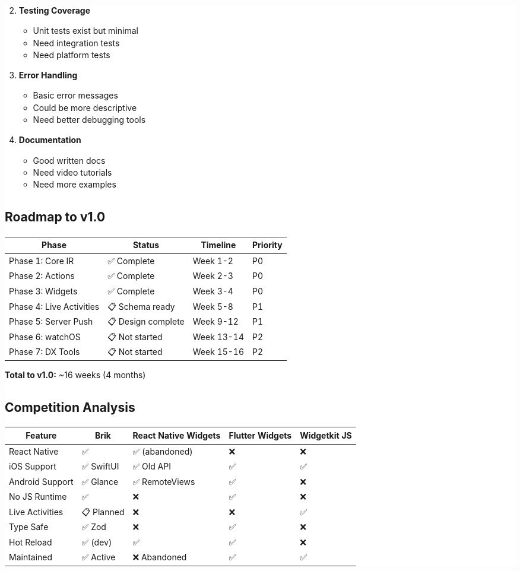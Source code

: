 2. **Testing Coverage**
   - Unit tests exist but minimal
   - Need integration tests
   - Need platform tests

3. **Error Handling**
   - Basic error messages
   - Could be more descriptive
   - Need better debugging tools

4. **Documentation**
   - Good written docs
   - Need video tutorials
   - Need more examples

## Roadmap to v1.0

| Phase                    | Status             | Timeline   | Priority |
| ------------------------ | ------------------ | ---------- | -------- |
| Phase 1: Core IR         | ✅ Complete        | Week 1-2   | P0       |
| Phase 2: Actions         | ✅ Complete        | Week 2-3   | P0       |
| Phase 3: Widgets         | ✅ Complete        | Week 3-4   | P0       |
| Phase 4: Live Activities | 📋 Schema ready    | Week 5-8   | P1       |
| Phase 5: Server Push     | 📋 Design complete | Week 9-12  | P1       |
| Phase 6: watchOS         | 📋 Not started     | Week 13-14 | P2       |
| Phase 7: DX Tools        | 📋 Not started     | Week 15-16 | P2       |

**Total to v1.0:** ~16 weeks (4 months)

## Competition Analysis

| Feature         | Brik       | React Native Widgets | Flutter Widgets | Widgetkit JS |
| --------------- | ---------- | -------------------- | --------------- | ------------ |
| React Native    | ✅         | ✅ (abandoned)       | ❌              | ❌           |
| iOS Support     | ✅ SwiftUI | ✅ Old API           | ✅              | ✅           |
| Android Support | ✅ Glance  | ✅ RemoteViews       | ✅              | ❌           |
| No JS Runtime   | ✅         | ❌                   | ✅              | ❌           |
| Live Activities | 📋 Planned | ❌                   | ❌              | ✅           |
| Type Safe       | ✅ Zod     | ❌                   | ✅              | ❌           |
| Hot Reload      | ✅ (dev)   | ✅                   | ✅              | ❌           |
| Maintained      | ✅ Active  | ❌ Abandoned         | ✅              | ✅           |
